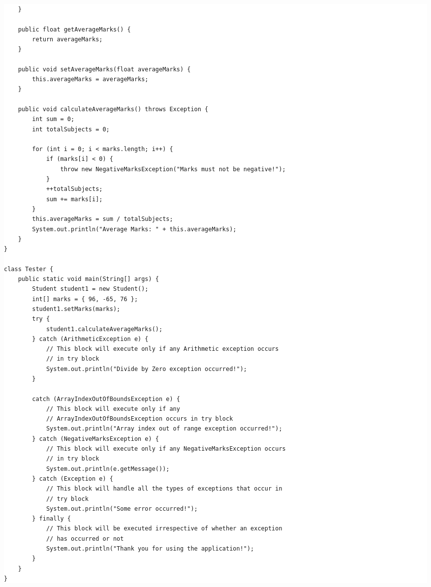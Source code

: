 ```
	}

	public float getAverageMarks() {
		return averageMarks;
	}

	public void setAverageMarks(float averageMarks) {
		this.averageMarks = averageMarks;
	}

	public void calculateAverageMarks() throws Exception {
		int sum = 0;
		int totalSubjects = 0;

		for (int i = 0; i < marks.length; i++) {
			if (marks[i] < 0) {
				throw new NegativeMarksException("Marks must not be negative!");
			}
			++totalSubjects;
			sum += marks[i];
		}
		this.averageMarks = sum / totalSubjects;
		System.out.println("Average Marks: " + this.averageMarks);
	}
}

class Tester {
	public static void main(String[] args) {
		Student student1 = new Student();
		int[] marks = { 96, -65, 76 };
		student1.setMarks(marks);
		try {
			student1.calculateAverageMarks();
		} catch (ArithmeticException e) {
			// This block will execute only if any Arithmetic exception occurs
			// in try block
			System.out.println("Divide by Zero exception occurred!");
		}

		catch (ArrayIndexOutOfBoundsException e) {
			// This block will execute only if any
			// ArrayIndexOutOfBoundsException occurs in try block
			System.out.println("Array index out of range exception occurred!");
		} catch (NegativeMarksException e) {
			// This block will execute only if any NegativeMarksException occurs
			// in try block
			System.out.println(e.getMessage());
		} catch (Exception e) {
			// This block will handle all the types of exceptions that occur in
			// try block
			System.out.println("Some error occurred!");
		} finally {
			// This block will be executed irrespective of whether an exception
			// has occurred or not
			System.out.println("Thank you for using the application!");
		}
	}
}

```
